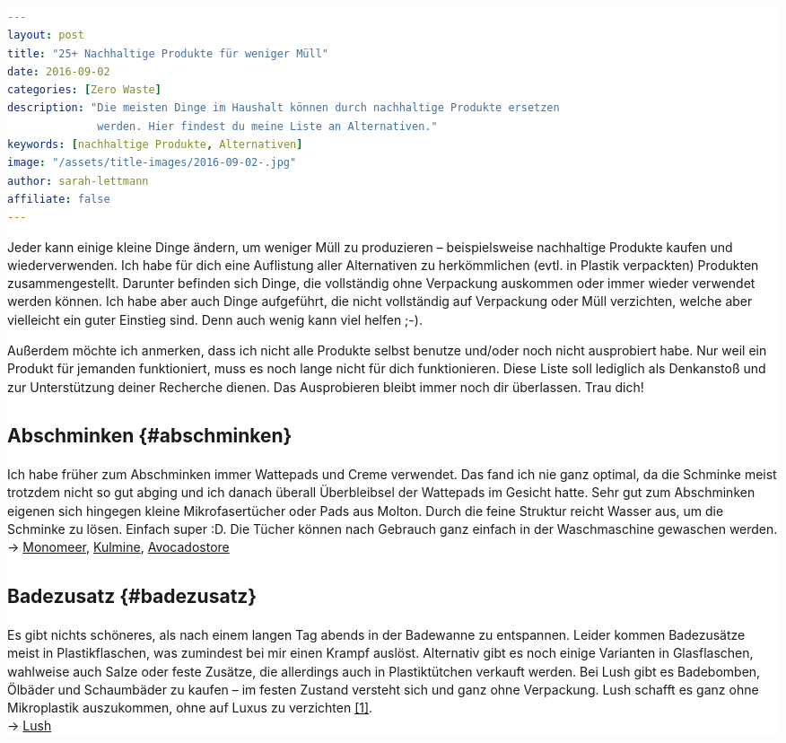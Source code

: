 ```yaml
---
layout: post
title: "25+ Nachhaltige Produkte für weniger Müll"
date: 2016-09-02
categories: [Zero Waste]
description: "Die meisten Dinge im Haushalt können durch nachhaltige Produkte ersetzen
              werden. Hier findest du meine Liste an Alternativen."
keywords: [nachhaltige Produkte, Alternativen]
image: "/assets/title-images/2016-09-02-.jpg"
author: sarah-lettmann
affiliate: false
---
```

Jeder kann einige kleine Dinge ändern, um weniger Müll zu produzieren &#8211; beispielsweise nachhaltige Produkte kaufen und wiederverwenden. Ich habe für dich eine Auflistung aller Alternativen zu herkömmlichen (evtl. in Plastik verpackten) Produkten zusammengestellt. Darunter befinden sich Dinge, die vollständig ohne Verpackung auskommen oder immer wieder verwendet werden können. Ich habe aber auch Dinge aufgeführt, die nicht vollständig auf Verpackung oder Müll verzichten, welche aber vielleicht ein guter Einstieg sind. Denn auch wenig kann viel helfen ;-). 

Außerdem möchte ich anmerken, dass ich nicht alle Produkte selbst benutze und/oder noch nicht ausprobiert habe. Nur weil ein Produkt für jemanden funktioniert, muss es noch lange nicht für dich funktionieren. Diese Liste soll lediglich als Denkanstoß und zur Unterstützung deiner Recherche dienen. Das Ausprobieren bleibt immer noch dir überlassen. Trau dich!

## Abschminken {#abschminken}
Ich habe früher zum Abschminken immer Wattepads und Creme verwendet. Das fand ich nie ganz optimal, da die Schminke meist trotzdem nicht so gut abging und ich danach überall Überbleibsel der Wattepads im Gesicht hatte. Sehr gut zum Abschminken eigenen sich hingegen kleine Mikrofasertücher oder Pads aus Molton. Durch die feine Struktur reicht Wasser aus, um die Schminke zu lösen. Einfach super :D. Die Tücher können nach Gebrauch ganz einfach in der Waschmaschine gewaschen werden.  
-> <a href="http://www.monomeer.de/index.php?page=product_search" target="_blank" rel="noopener noreferrer">Monomeer</a>, <a href="http://www.monomeer.de/index.php?page=product_search" target="_blank" rel="noopener noreferrer">Kulmine</a>, <a href="https://www.avocadostore.de/c/48-wohnen-und-leben-wellness-und-pflege-koerperpflege?page=2#q%3Dpad%26t%3Dno%26cats%3D3Wohnen%2520%2526%2520Leben%253EWellness%2520%2526%2520Pflege%253EGesichtspflege%26catl%3D4Wohnen%2520%2526%2520Leben%253EWellness%2520%2526%2520Pflege%253EGesichtspflege%26p%3D1%26ci%3DCategory_facet%253D1%253A4Wohnen%2520%2526%2520Leben%253EWellness%2520%2526%2520Pflege%253EGesichtspflege" target="_blank" rel="noopener noreferrer">Avocadostore</a>

## Badezusatz {#badezusatz}

Es gibt nichts schöneres, als nach einem langen Tag abends in der Badewanne zu entspannen. Leider kommen Badezusätze meist in Plastikflaschen, was zumindest bei mir einen Krampf auslöst. Alternativ gibt es noch einige Varianten in Glasflaschen, wahlweise auch Salze oder feste Zusätze, die allerdings auch in Plastiktütchen verkauft werden. Bei Lush gibt es Badebomben, Ölbäder und Schaumbäder zu kaufen &#8211; im festen Zustand versteht sich und ganz ohne Verpackung. Lush schafft es ganz ohne Mikroplastik auszukommen, ohne auf Luxus zu verzichten [[1]](#quellen).  
-> <a href="http://www.lush-shop.de/baden.635.0.html" target="_blank" rel="noopener noreferrer">Lush</a>

